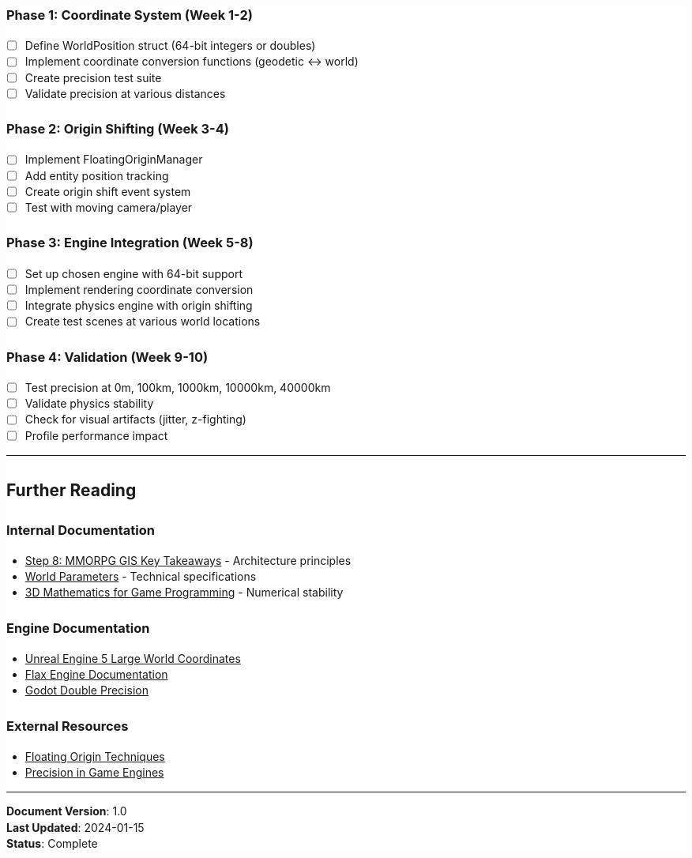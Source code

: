 ### Phase 1: Coordinate System (Week 1-2)
- [ ] Define WorldPosition struct (64-bit integers or doubles)
- [ ] Implement coordinate conversion functions (geodetic ↔ world)
- [ ] Create precision test suite
- [ ] Validate precision at various distances

### Phase 2: Origin Shifting (Week 3-4)
- [ ] Implement FloatingOriginManager
- [ ] Add entity position tracking
- [ ] Create origin shift event system
- [ ] Test with moving camera/player

### Phase 3: Engine Integration (Week 5-8)
- [ ] Set up chosen engine with 64-bit support
- [ ] Implement rendering coordinate conversion
- [ ] Integrate physics engine with origin shifting
- [ ] Create test scenes at various world locations

### Phase 4: Validation (Week 9-10)
- [ ] Test precision at 0m, 100km, 1000km, 10000km, 40000km
- [ ] Validate physics stability
- [ ] Check for visual artifacts (jitter, z-fighting)
- [ ] Profile performance impact

---

## Further Reading

### Internal Documentation
- [Step 8: MMORPG GIS Key Takeaways](step-8-mmorpg-gis-key-takeaways.md) - Architecture principles
- [World Parameters](step-1-foundation/world-parameters.md) - Technical specifications
- [3D Mathematics for Game Programming](../literature/game-dev-analysis-3d-mathematics.md) - Numerical stability

### Engine Documentation
- [Unreal Engine 5 Large World Coordinates](https://docs.unrealengine.com/5.0/en-US/large-world-coordinates-in-unreal-engine-5/)
- [Flax Engine Documentation](https://docs.flaxengine.com/)
- [Godot Double Precision](https://github.com/godotengine/godot/pull/54249)

### External Resources
- [Floating Origin Techniques](https://docs.unity3d.com/Manual/CamerasOverview.html)
- [Precision in Game Engines](https://blog.selfshadow.com/2008/01/13/precision-improvements/)

---

**Document Version**: 1.0  
**Last Updated**: 2024-01-15  
**Status**: Complete
